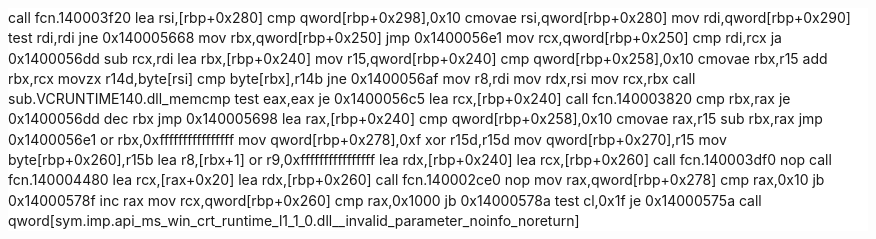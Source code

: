 call fcn.140003f20
lea rsi,[rbp+0x280]
cmp qword[rbp+0x298],0x10
cmovae rsi,qword[rbp+0x280]
mov rdi,qword[rbp+0x290]
test rdi,rdi
jne 0x140005668
mov rbx,qword[rbp+0x250]
jmp 0x1400056e1
mov rcx,qword[rbp+0x250]
cmp rdi,rcx
ja 0x1400056dd
sub rcx,rdi
lea rbx,[rbp+0x240]
mov r15,qword[rbp+0x240]
cmp qword[rbp+0x258],0x10
cmovae rbx,r15
add rbx,rcx
movzx r14d,byte[rsi]
cmp byte[rbx],r14b
jne 0x1400056af
mov r8,rdi
mov rdx,rsi
mov rcx,rbx
call sub.VCRUNTIME140.dll_memcmp
test eax,eax
je 0x1400056c5
lea rcx,[rbp+0x240]
call fcn.140003820
cmp rbx,rax
je 0x1400056dd
dec rbx
jmp 0x140005698
lea rax,[rbp+0x240]
cmp qword[rbp+0x258],0x10
cmovae rax,r15
sub rbx,rax
jmp 0x1400056e1
or rbx,0xffffffffffffffff
mov qword[rbp+0x278],0xf
xor r15d,r15d
mov qword[rbp+0x270],r15
mov byte[rbp+0x260],r15b
lea r8,[rbx+1]
or r9,0xffffffffffffffff
lea rdx,[rbp+0x240]
lea rcx,[rbp+0x260]
call fcn.140003df0
nop
call fcn.140004480
lea rcx,[rax+0x20]
lea rdx,[rbp+0x260]
call fcn.140002ce0
nop
mov rax,qword[rbp+0x278]
cmp rax,0x10
jb 0x14000578f
inc rax
mov rcx,qword[rbp+0x260]
cmp rax,0x1000
jb 0x14000578a
test cl,0x1f
je 0x14000575a
call qword[sym.imp.api_ms_win_crt_runtime_l1_1_0.dll__invalid_parameter_noinfo_noreturn]

[similar_1_ref]: /report/fcn.140076d10@3bee9e0608c478ffce0d10559aae732b
[similar_2_ref]: /report/fcn.1400615f0@3bee9e0608c478ffce0d10559aae732b
[similar_3_ref]: /report/fcn.1400855d0@3bee9e0608c478ffce0d10559aae732b
[similar_4_ref]: /report/fcn.140057100@3bee9e0608c478ffce0d10559aae732b
[similar_5_ref]: /report/fcn.14000a4ec@c4af5ec7826361dc5a22db79be296638
[virustotal_ref]: https://www.virustotal.com/gui/file/aa94a542c4d350c292b6898de288bcf0